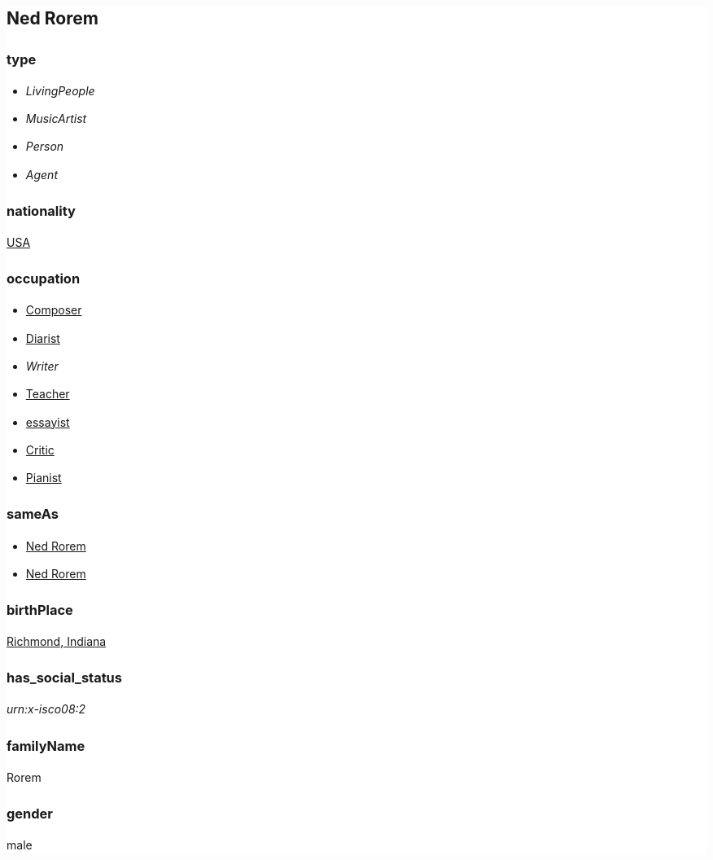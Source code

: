 ## Ned Rorem

### type

 - *LivingPeople*

 - *MusicArtist*

 - *Person*

 - *Agent*

### nationality


[USA](#USA)

### occupation

 - [Composer](#Composer)

 - [Diarist](#Diarist)

 - *Writer*

 - [Teacher](#Teacher)

 - [essayist](#essayist)

 - [Critic](#Critic)

 - [Pianist](#Pianist)

### sameAs

 - [Ned Rorem](#Ned-Rorem)

 - [Ned Rorem](#Ned-Rorem)

### birthPlace


[Richmond, Indiana](#Richmond-Indiana)

### has_social_status


*urn:x-isco08:2*

### familyName


Rorem

### gender


male
